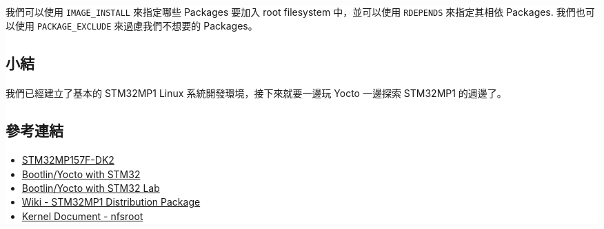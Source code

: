 我們可以使用 `IMAGE_INSTALL` 來指定哪些 Packages 要加入 root filesystem 中，並可以使用 `RDEPENDS` 來指定其相依 Packages. 我們也可以使用 `PACKAGE_EXCLUDE` 來過慮我們不想要的 Packages。 

## 小結

我們已經建立了基本的 STM32MP1 Linux 系統開發環境，接下來就要一邊玩 Yocto 一邊探索 STM32MP1 的週邊了。

## 參考連結

- [STM32MP157F-DK2][1]
- [Bootlin/Yocto with STM32][slide]
- [Bootlin/Yocto with STM32 Lab][lab]
- [Wiki - STM32MP1 Distribution Package][2]
- [Kernel Document - nfsroot][3]

[1]:https://www.st.com/en/evaluation-tools/stm32mp157f-dk2.html
[2]:https://wiki.st.com/stm32mpu/wiki/STM32MP1_Distribution_Package
[3]:https://www.kernel.org/doc/Documentation/filesystems/nfs/nfsroot.txt
[slide]: https://bootlin.com/doc/training/yocto-stm32/yocto-stm32-slides.pdf
[lab]: https://bootlin.com/doc/training/yocto-stm32/yocto-stm32-labs.pdf
[flashlayout]:https://wiki.st.com/stm32mpu/wiki/STM32CubeProgrammer_flashlayout